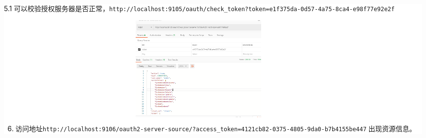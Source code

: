 5.1 可以校验授权服务器是否正常，`http://localhost:9105/oauth/check_token?token=e1f375da-0d57-4a75-8ca4-e98f77e92e2f`

<img src="2-image/sso2-server-source06.png" width = "800" height = "200" align=center />

6. 访问地址`http://localhost:9106/oauth2-server-source/?access_token=4121cb82-0375-4805-9da0-b7b4155be447` 出现资源信息。
